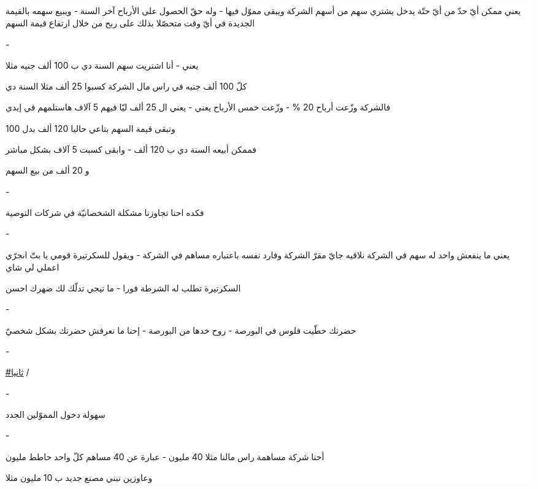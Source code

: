 يعني ممكن أيّ حدّ من أيّ حتّة يدخل يشتري سهم من أسهم الشركة
ويبقى مموّل فيها - وله حقّ الحصول على الأرباح آخر السنة - ويبيع سهمه
بالقيمة الجديدة في أيّ وقت متحصّلا بذلك على ربح من خلال ارتفاع قيمة
السهم

\-

يعني - أنا اشتريت سهم السنة دي ب 100 ألف جنيه
مثلا

كلّ 100 ألف جنيه في راس مال الشركة كسبوا 25 ألف مثلا
السنة دي

فالشركة وزّعت أرباح 20 % - وزّعت خمس الأرباح يعني - يعني
ال 25 ألف ليّا فيهم 5 آلاف هاستلمهم في إيدي

وتبقى قيمة السهم بتاعي حاليا 120 ألف بدل 100

فممكن أبيعه السنة دي ب 120 ألف - وابقى كسبت 5 آلاف بشكل
مباشر

و 20 ألف من بيع السهم

\-

فكده احنا تجاوزنا مشكلة الشخصانيّة في شركات
التوصية

\-

يعني ما ينفعش واحد له سهم في الشركة نلاقيه جايّ مقرّ
الشركة وفارد نفسه باعتباره مساهم في الشركة - ويقول للسكرتيرة قومي يا بتّ
انجرّي اعملي لي شاي

السكرتيرة تطلب له الشرطة فورا - ما تيجي تدلّك لك ضهرك
احسن

\-

حضرتك حطّيت فلوس في البورصة - روح خدها من البورصة - إحنا
ما نعرفش حضرتك بشكل شخصيّ

\-

[<u>\#ثانيا</u>](https://www.facebook.com/hashtag/%D8%AB%D8%A7%D9%86%D9%8A%D8%A7?__eep__=6&__cft__%5b0%5d=AZUNq0nPD7VqNXLvdCJrcjrxGJ704SkMZGmBTlcXy98EQEIuUmjvu1ClAtoj7YdlsvDAV5fCusx7WDVMQnQkwzjI8O1ZgvYkYkKZG-crlgpQW08gNGiIVdDIJlolJ17Ls1GOb0c1YvmNmOztoctadnUtFta5aeZipUj26AbY93pEn8j0Y4LhTU8IYHB9w7Wyh5s5PRBuEZt1hYHL1MQukixm&__tn__=*NK-R)
/

\-

سهولة دخول المموّلين الجدد

\-

أحنا شركة مساهمة راس مالنا مثلا 40 مليون - عبارة عن 40
مساهم كلّ واحد حاطط مليون

وعاوزين نبني مصنع جديد ب 10 مليون مثلا
